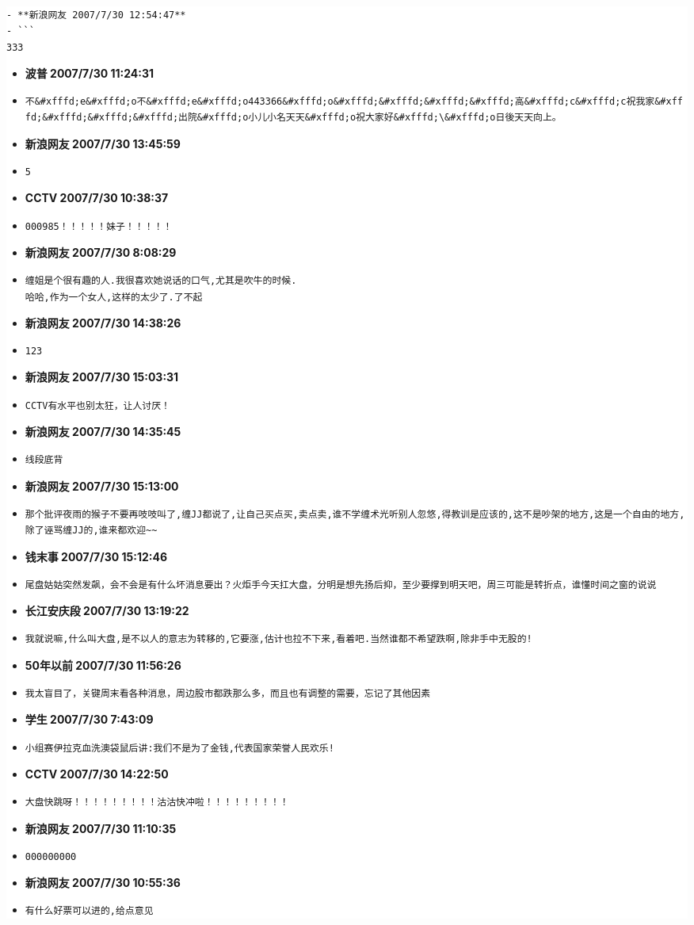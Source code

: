   ```
- **新浪网友 2007/7/30 12:54:47**
- ```
  333
  ```
- **波普 2007/7/30 11:24:31**
- ```
  不&#xfffd;e&#xfffd;o不&#xfffd;e&#xfffd;o443366&#xfffd;o&#xfffd;&#xfffd;&#xfffd;&#xfffd;高&#xfffd;c&#xfffd;c祝我家&#xfffd;&#xfffd;&#xfffd;&#xfffd;出院&#xfffd;o小儿小名天天&#xfffd;o祝大家好&#xfffd;\&#xfffd;o日後天天向上。
  ```
- **新浪网友 2007/7/30 13:45:59**
- ```
  5
  ```
- **CCTV 2007/7/30 10:38:37**
- ```
  000985！！！！！妹子！！！！！
  ```
- **新浪网友 2007/7/30 8:08:29**
- ```
  缠姐是个很有趣的人.我很喜欢她说话的口气,尤其是吹牛的时候.
  哈哈,作为一个女人,这样的太少了.了不起
  ```
- **新浪网友 2007/7/30 14:38:26**
- ```
  123
  ```
- **新浪网友 2007/7/30 15:03:31**
- ```
  CCTV有水平也别太狂，让人讨厌！
  ```
- **新浪网友 2007/7/30 14:35:45**
- ```
  线段底背
  ```
- **新浪网友 2007/7/30 15:13:00**
- ```
  那个批评夜雨的猴子不要再吱吱叫了,缠JJ都说了,让自己买点买,卖点卖,谁不学缠术光听别人忽悠,得教训是应该的,这不是吵架的地方,这是一个自由的地方,除了诬骂缠JJ的,谁来都欢迎~~
  ```
- **钱末事 2007/7/30 15:12:46**
- ```
  尾盘姑姑突然发飙，会不会是有什么坏消息要出？火炬手今天扛大盘，分明是想先扬后抑，至少要撑到明天吧，周三可能是转折点，谁懂时间之窗的说说
  ```
- **长江安庆段 2007/7/30 13:19:22**
- ```
  我就说嘛,什么叫大盘,是不以人的意志为转移的,它要涨,估计也拉不下来,看着吧.当然谁都不希望跌啊,除非手中无股的!
  ```
- **50年以前 2007/7/30 11:56:26**
- ```
  我太盲目了，关键周末看各种消息，周边股市都跌那么多，而且也有调整的需要，忘记了其他因素
  ```
- **学生 2007/7/30 7:43:09**
- ```
  小组赛伊拉克血洗澳袋鼠后讲:我们不是为了金钱,代表国家荣誉人民欢乐!
  ```
- **CCTV 2007/7/30 14:22:50**
- ```
  大盘快跳呀！！！！！！！！！沽沽快冲啦！！！！！！！！！
  ```
- **新浪网友 2007/7/30 11:10:35**
- ```
  000000000
  ```
- **新浪网友 2007/7/30 10:55:36**
- ```
  有什么好票可以进的,给点意见
  ```
  ```
